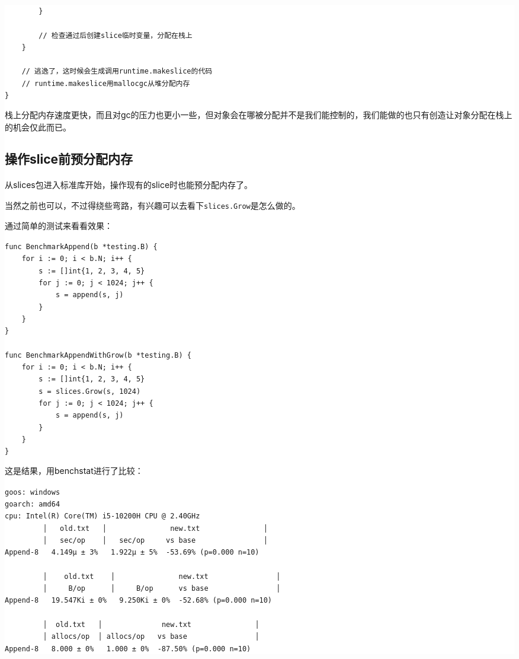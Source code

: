 ```golang
		}

		// 检查通过后创建slice临时变量，分配在栈上
	}

	// 逃逸了，这时候会生成调用runtime.makeslice的代码
    // runtime.makeslice用mallocgc从堆分配内存
}
```

栈上分配内存速度更快，而且对gc的压力也更小一些，但对象会在哪被分配并不是我们能控制的，我们能做的也只有创造让对象分配在栈上的机会仅此而已。

## 操作slice前预分配内存

从slices包进入标准库开始，操作现有的slice时也能预分配内存了。

当然之前也可以，不过得绕些弯路，有兴趣可以去看下`slices.Grow`是怎么做的。

通过简单的测试来看看效果：

```golang
func BenchmarkAppend(b *testing.B) {
	for i := 0; i < b.N; i++ {
		s := []int{1, 2, 3, 4, 5}
		for j := 0; j < 1024; j++ {
			s = append(s, j)
		}
	}
}

func BenchmarkAppendWithGrow(b *testing.B) {
	for i := 0; i < b.N; i++ {
		s := []int{1, 2, 3, 4, 5}
		s = slices.Grow(s, 1024)
		for j := 0; j < 1024; j++ {
			s = append(s, j)
		}
	}
}
```

这是结果，用benchstat进行了比较：

```text
goos: windows
goarch: amd64
cpu: Intel(R) Core(TM) i5-10200H CPU @ 2.40GHz
         │   old.txt   │               new.txt               │
         │   sec/op    │   sec/op     vs base                │
Append-8   4.149µ ± 3%   1.922µ ± 5%  -53.69% (p=0.000 n=10)

         │    old.txt    │               new.txt                │
         │     B/op      │     B/op      vs base                │
Append-8   19.547Ki ± 0%   9.250Ki ± 0%  -52.68% (p=0.000 n=10)

         │  old.txt   │              new.txt               │
         │ allocs/op  │ allocs/op   vs base                │
Append-8   8.000 ± 0%   1.000 ± 0%  -87.50% (p=0.000 n=10)
```
